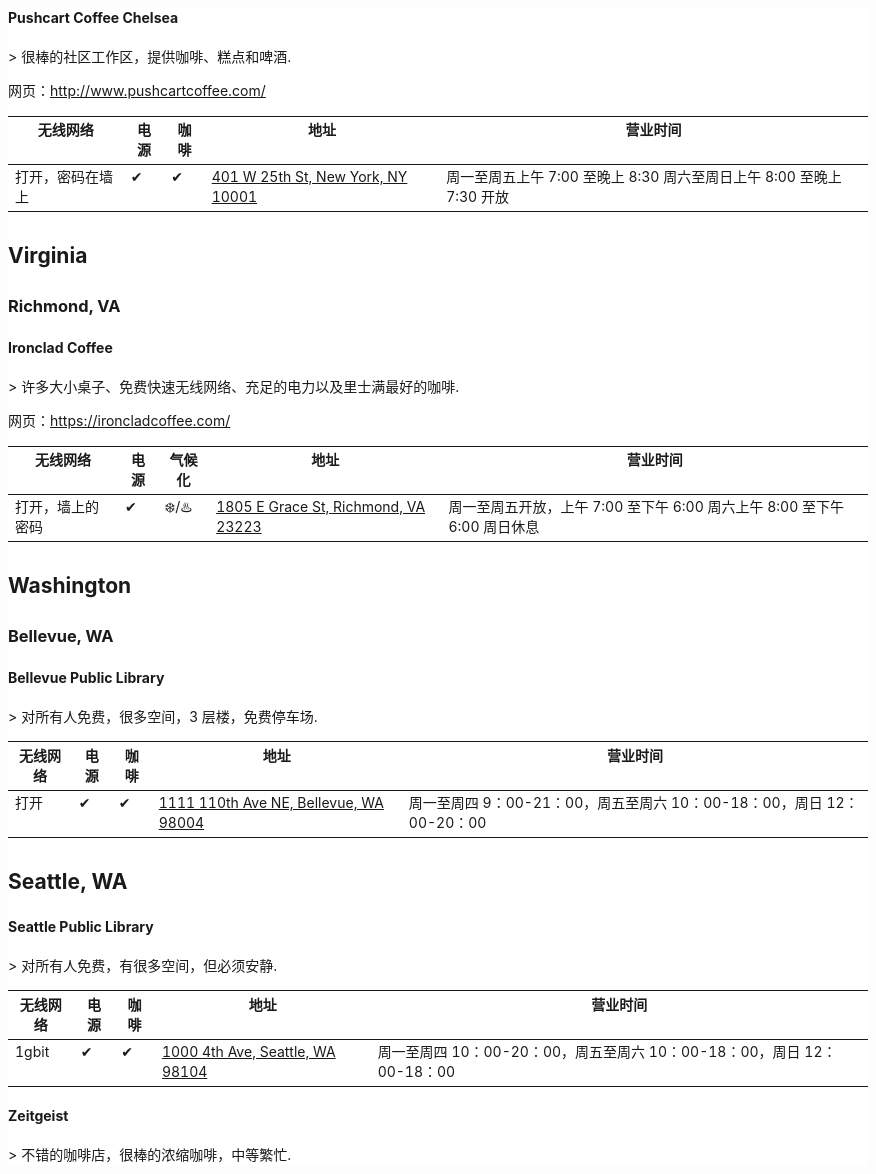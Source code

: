 #### Pushcart Coffee Chelsea

&gt; 很棒的社区工作区，提供咖啡、糕点和啤酒.

网页：http://www.pushcartcoffee.com/

无线网络 | 电源 | 咖啡 | 地址 | 营业时间
---- | ----- | -------| ------- | ----------
打开，密码在墙上 |  ✔ |  ✔ | [401 W 25th St, New York, NY 10001](https://goo.gl/maps/52PdznrXbsF2)  | 周一至周五上午 7:00 至晚上 8:30 周六至周日上午 8:00 至晚上 7:30 开放 |

## Virginia <a id="virginia"></a>

### Richmond, VA <a id="richmond-va"></a>

#### Ironclad Coffee

&gt; 许多大小桌子、免费快速无线网络、充足的电力以及里士满最好的咖啡.

网页：https://ironcladcoffee.com/

无线网络 | 电源 | 气候化 | 地址 | 营业时间
---- | ----- | -------------- | ------- | ----------
打开，墙上的密码|  ✔ |  ❄️/♨️ | [1805 E Grace St, Richmond, VA 23223](https://goo.gl/maps/eXyASDqE7432)  | 周一至周五开放，上午 7:00 至下午 6:00 周六上午 8:00 至下午 6:00 周日休息 |

## Washington <a id="washington"></a>

### Bellevue, WA <a id="bellevue-wa"></a>

#### Bellevue Public Library

&gt; 对所有人免费，很多空间，3 层楼，免费停车场.

无线网络 | 电源 | 咖啡 | 地址 | 营业时间
---- | ----- | ------ | ------- | ----------
打开 |  ✔ |  ✔ | [1111 110th Ave NE, Bellevue, WA 98004](https://goo.gl/maps/MECUJ6BM2JG2)  | 周一至周四 9：00-21：00，周五至周六 10：00-18：00，周日 12：00-20：00

## Seattle, WA <a id="seattle-wa"></a>

#### Seattle Public Library

&gt; 对所有人免费，有很多空间，但必须安静.

无线网络 | 电源 | 咖啡 | 地址 | 营业时间
---- | ----- | ------ | ------- | ----------
 1gbit |  ✔ |  ✔ | [1000 4th Ave, Seattle, WA 98104](https://goo.gl/maps/St7B69HGUKE2)  | 周一至周四 10：00-20：00，周五至周六 10：00-18：00，周日 12：00-18：00

#### Zeitgeist

&gt; 不错的咖啡店，很棒的浓缩咖啡，中等繁忙.
